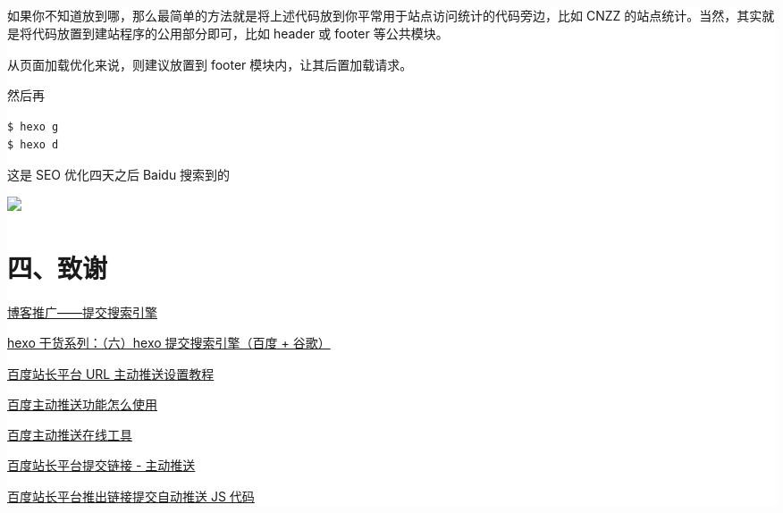 如果你不知道放到哪，那么最简单的方法就是将上述代码放到你平常用于站点访问统计的代码旁边，比如 CNZZ 的站点统计。当然，其实就是将代码放置到建站程序的公用部分即可，比如 header 或 footer 等公共模块。

从页面加载优化来说，则建议放置到 footer 模块内，让其后置加载请求。

然后再

```bash
$ hexo g
$ hexo d
```

这是 SEO 优化四天之后 Baidu 搜索到的

![](145-SEO-优化\15.png)

# 四、致谢

[博客推广——提交搜索引擎](https://segmentfault.com/a/1190000002436096)

[hexo 干货系列：（六）hexo 提交搜索引擎（百度 + 谷歌）](https://www.cnblogs.com/tengj/p/5357879.html)

[百度站长平台 URL 主动推送设置教程](http://www.seo-6.com/seoyh/zzgjjc/134.html)

[百度主动推送功能怎么使用](https://www.jianshu.com/p/70ffe3fccde0)

[百度主动推送在线工具](http://www.tendcode.com/tool/baidu-linksubmit/)

[百度站长平台提交链接 - 主动推送](https://blog.csdn.net/it_faquir/article/details/76284330)

[百度站长平台推出链接提交自动推送 JS 代码](https://zhangge.net/5069.html)

